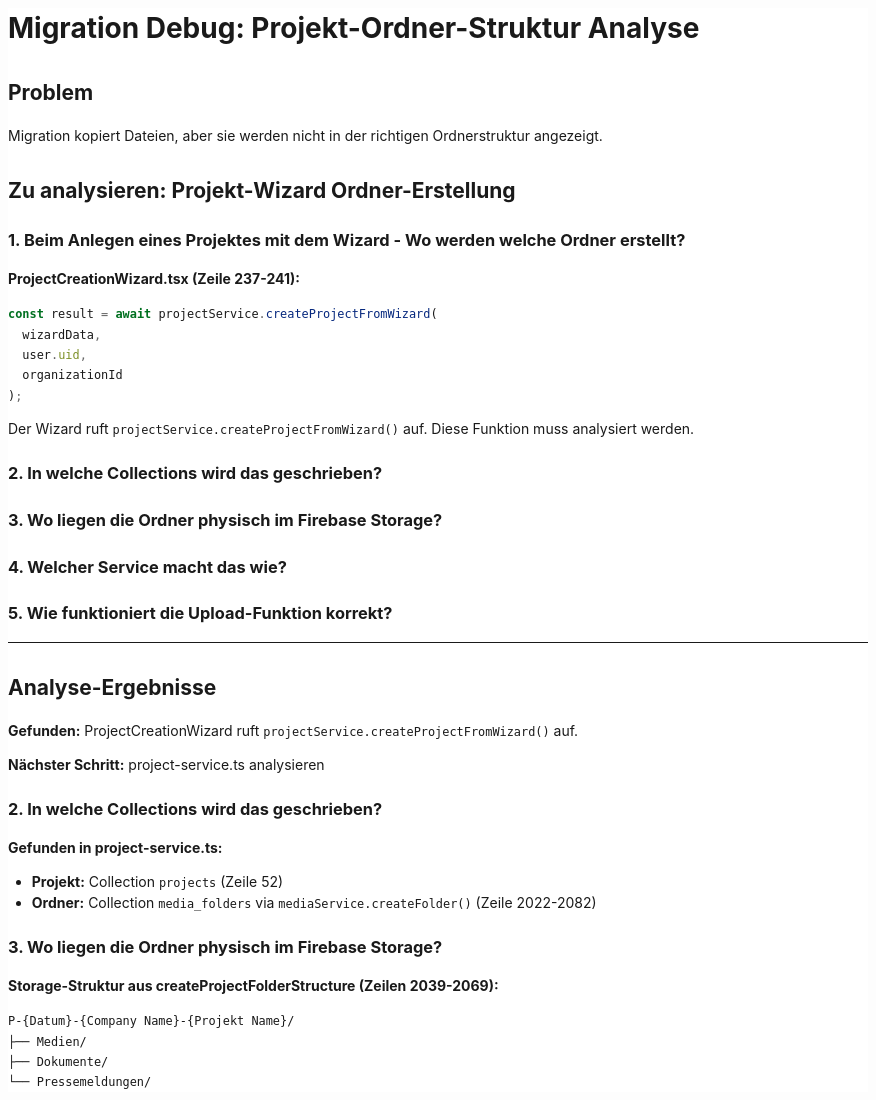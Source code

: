 # Migration Debug: Projekt-Ordner-Struktur Analyse

## Problem
Migration kopiert Dateien, aber sie werden nicht in der richtigen Ordnerstruktur angezeigt.

## Zu analysieren: Projekt-Wizard Ordner-Erstellung

### 1. Beim Anlegen eines Projektes mit dem Wizard - Wo werden welche Ordner erstellt?

**ProjectCreationWizard.tsx (Zeile 237-241):**
```typescript
const result = await projectService.createProjectFromWizard(
  wizardData,
  user.uid,
  organizationId
);
```

Der Wizard ruft `projectService.createProjectFromWizard()` auf. Diese Funktion muss analysiert werden.

### 2. In welche Collections wird das geschrieben?

### 3. Wo liegen die Ordner physisch im Firebase Storage?

### 4. Welcher Service macht das wie?

### 5. Wie funktioniert die Upload-Funktion korrekt?

---

## Analyse-Ergebnisse

**Gefunden:** ProjectCreationWizard ruft `projectService.createProjectFromWizard()` auf.

**Nächster Schritt:** project-service.ts analysieren

### 2. In welche Collections wird das geschrieben?

**Gefunden in project-service.ts:**
- **Projekt:** Collection `projects` (Zeile 52)
- **Ordner:** Collection `media_folders` via `mediaService.createFolder()` (Zeile 2022-2082)

### 3. Wo liegen die Ordner physisch im Firebase Storage?

**Storage-Struktur aus createProjectFolderStructure (Zeilen 2039-2069):**
```
P-{Datum}-{Company Name}-{Projekt Name}/
├── Medien/
├── Dokumente/
└── Pressemeldungen/
```
